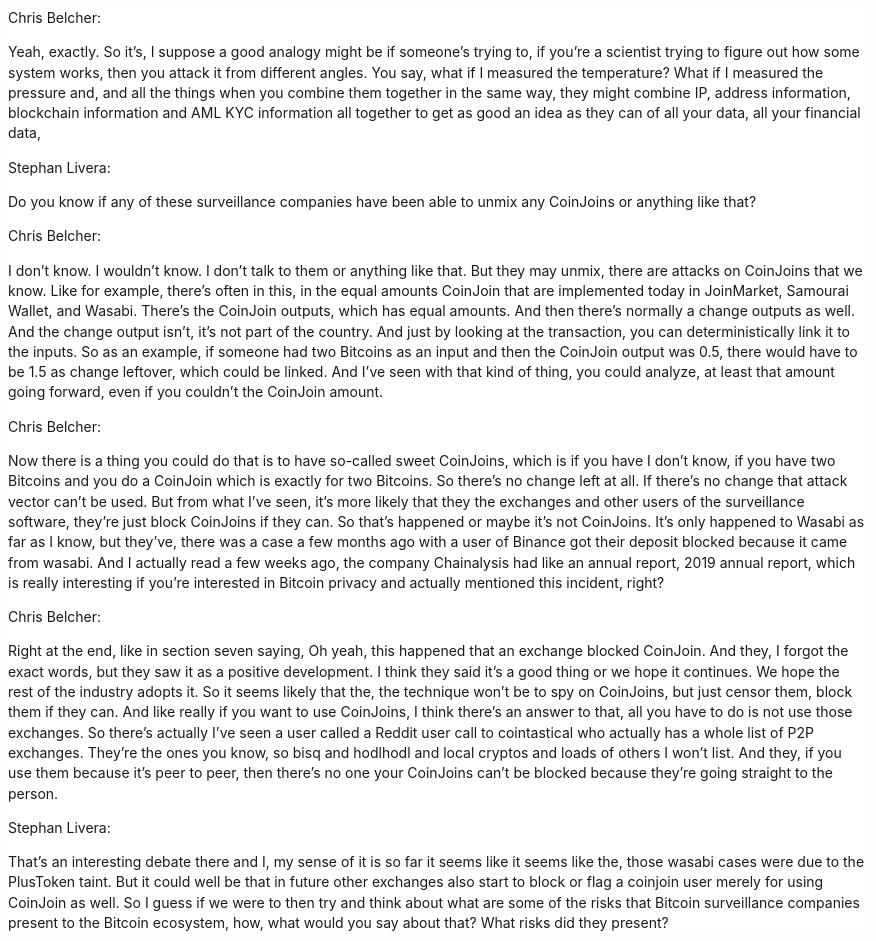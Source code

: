 Chris Belcher:

Yeah, exactly. So it’s, I suppose a good analogy might be if someone’s trying to, if you’re a scientist trying to figure out how some system works, then you attack it from different angles. You say, what if I measured the temperature? What if I measured the pressure and, and all the things when you combine them together in the same way, they might combine IP, address information, blockchain information and AML KYC information all together to get as good an idea as they can of all your data, all your financial data,

Stephan Livera:

Do you know if any of these surveillance companies have been able to unmix any CoinJoins or anything like that?

Chris Belcher:

I don’t know. I wouldn’t know. I don’t talk to them or anything like that. But they may unmix, there are attacks on CoinJoins that we know. Like for example, there’s often in this, in the equal amounts CoinJoin that are implemented today in JoinMarket, Samourai Wallet, and Wasabi. There’s the CoinJoin outputs, which has equal amounts. And then there’s normally a change outputs as well. And the change output isn’t, it’s not part of the country. And just by looking at the transaction, you can deterministically link it to the inputs. So as an example, if someone had two Bitcoins as an input and then the CoinJoin output was 0.5, there would have to be 1.5 as change leftover, which could be linked. And I’ve seen with that kind of thing, you could analyze, at least that amount going forward, even if you couldn’t the CoinJoin amount.

Chris Belcher:

Now there is a thing you could do that is to have so-called sweet CoinJoins, which is if you have I don’t know, if you have two Bitcoins and you do a CoinJoin which is exactly for two Bitcoins. So there’s no change left at all. If there’s no change that attack vector can’t be used. But from what I’ve seen, it’s more likely that they the exchanges and other users of the surveillance software, they’re just block CoinJoins if they can. So that’s happened or maybe it’s not CoinJoins. It’s only happened to Wasabi as far as I know, but they’ve, there was a case a few months ago with a user of Binance got their deposit blocked because it came from wasabi. And I actually read a few weeks ago, the company Chainalysis had like an annual report, 2019 annual report, which is really interesting if you’re interested in Bitcoin privacy and actually mentioned this incident, right?

Chris Belcher:

Right at the end, like in section seven saying, Oh yeah, this happened that an exchange blocked CoinJoin. And they, I forgot the exact words, but they saw it as a positive development. I think they said it’s a good thing or we hope it continues. We hope the rest of the industry adopts it. So it seems likely that the, the technique won’t be to spy on CoinJoins, but just censor them, block them if they can. And like really if you want to use CoinJoins, I think there’s an answer to that, all you have to do is not use those exchanges. So there’s actually I’ve seen a user called a Reddit user call to cointastical who actually has a whole list of P2P exchanges. They’re the ones you know, so bisq and hodlhodl and local cryptos and loads of others I won’t list. And they, if you use them because it’s peer to peer, then there’s no one your CoinJoins can’t be blocked because they’re going straight to the person.

Stephan Livera:

That’s an interesting debate there and I, my sense of it is so far it seems like it seems like the, those wasabi cases were due to the PlusToken taint. But it could well be that in future other exchanges also start to block or flag a coinjoin user merely for using CoinJoin as well. So I guess if we were to then try and think about what are some of the risks that Bitcoin surveillance companies present to the Bitcoin ecosystem, how, what would you say about that? What risks did they present?
